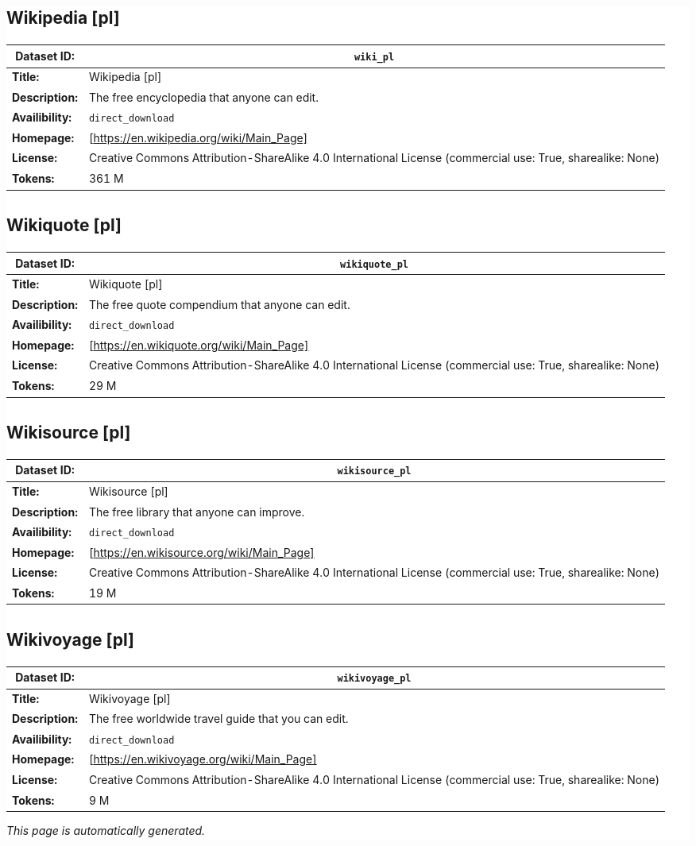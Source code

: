 ## Wikipedia [pl]

| **Dataset ID:**       | `wiki_pl`       |
|-----------------------|-----------------------|
| **Title:**            | Wikipedia [pl]            |
| **Description:**      | The free encyclopedia that anyone can edit.      |
| **Availibility:**     | `direct_download`     |
| **Homepage:**         | [https://en.wikipedia.org/wiki/Main_Page]         |
| **License:**          | Creative Commons Attribution-ShareAlike 4.0 International License (commercial use: True, sharealike: None)          |
| **Tokens:** | 361 M |

## Wikiquote [pl]

| **Dataset ID:**       | `wikiquote_pl`       |
|-----------------------|-----------------------|
| **Title:**            | Wikiquote [pl]            |
| **Description:**      | The free quote compendium that anyone can edit.      |
| **Availibility:**     | `direct_download`     |
| **Homepage:**         | [https://en.wikiquote.org/wiki/Main_Page]         |
| **License:**          | Creative Commons Attribution-ShareAlike 4.0 International License (commercial use: True, sharealike: None)          |
| **Tokens:** | 29 M |

## Wikisource [pl]

| **Dataset ID:**       | `wikisource_pl`       |
|-----------------------|-----------------------|
| **Title:**            | Wikisource [pl]            |
| **Description:**      | The free library that anyone can improve.      |
| **Availibility:**     | `direct_download`     |
| **Homepage:**         | [https://en.wikisource.org/wiki/Main_Page]         |
| **License:**          | Creative Commons Attribution-ShareAlike 4.0 International License (commercial use: True, sharealike: None)          |
| **Tokens:** | 19 M |

## Wikivoyage [pl]

| **Dataset ID:**       | `wikivoyage_pl`       |
|-----------------------|-----------------------|
| **Title:**            | Wikivoyage [pl]            |
| **Description:**      | The free worldwide travel guide that you can edit.      |
| **Availibility:**     | `direct_download`     |
| **Homepage:**         | [https://en.wikivoyage.org/wiki/Main_Page]         |
| **License:**          | Creative Commons Attribution-ShareAlike 4.0 International License (commercial use: True, sharealike: None)          |
| **Tokens:** | 9 M |



*This page is automatically generated.*

